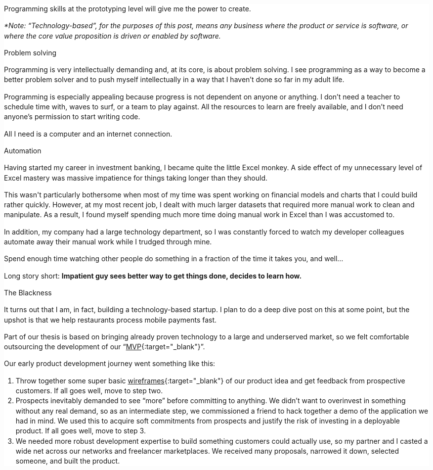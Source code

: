 Programming skills at the prototyping level will give me the power to create.

<p id="thanks-text"><em>*Note: “Technology-based”, for the purposes of this post, means any business where the product or service is software, or where the core value proposition is driven or enabled by software.</em></p>

<p class="sub-section">Problem solving</p>

Programming is very intellectually demanding and, at its core, is about problem solving. I see programming as a way to become a better problem solver and to push myself intellectually in a way that I haven’t done so far in my adult life.

Programming is especially appealing because progress is not dependent on anyone or anything. I don’t need a teacher to schedule time with, waves to surf, or a team to play against. All the resources to learn are freely available, and I don’t need anyone’s permission to start writing code.

All I need is a computer and an internet connection.

<p class="sub-section">Automation</p>

Having started my career in investment banking, I became quite the little Excel monkey. A side effect of my unnecessary level of Excel mastery was massive impatience for things taking longer than they should. 

This wasn't particularly bothersome when most of my time was spent working on financial models and charts that I could build rather quickly. However, at my most recent job, I dealt with much larger datasets that required more manual work to clean and manipulate. As a result, I found myself spending much more time doing manual work in Excel than I was accustomed to.

In addition, my company had a large technology department, so I was constantly forced to watch my developer colleagues automate away their manual work while I trudged through mine.

Spend enough time watching other people do something in a fraction of the time it takes you, and well… 

Long story short: **Impatient guy sees better way to get things done, decides to learn how.**

<p class="sub-section">The Blackness</p>

It turns out that I am, in fact, building a technology-based startup. I plan to do a deep dive post on this at some point, but the upshot is that we help restaurants process mobile payments fast.

Part of our thesis is based on bringing already proven technology to a large and underserved market, so we felt comfortable outsourcing the development of our “[MVP](https://en.wikipedia.org/wiki/Minimum_viable_product){:target="_blank"}”. 

Our early product development journey went something like this:

1. Throw together some super basic [wireframes](https://balsamiq.com/learn/articles/what-are-wireframes/){:target="_blank"} of our product idea and get feedback from prospective customers. If all goes well, move to step two.
2. Prospects inevitably demanded to see “more” before committing to anything. We didn’t want to overinvest in something without any real demand, so as an intermediate step, we commissioned a friend to hack together a demo of the application we had in mind. We used this to acquire soft commitments from prospects and justify the risk of investing in a deployable product. If all goes well, move to step 3.
3. We needed more robust development expertise to build something customers could actually use, so my partner and I casted a wide net across our networks and freelancer marketplaces. We received many proposals, narrowed it down, selected someone, and built the product.
